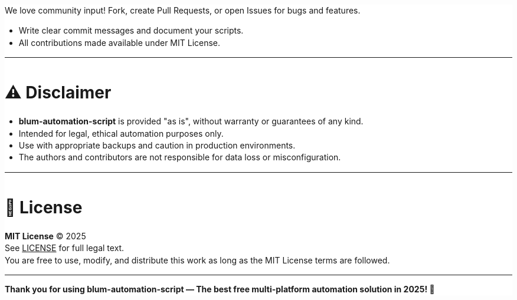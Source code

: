 We love community input! Fork, create Pull Requests, or open Issues for bugs and features.

- Write clear commit messages and document your scripts.
- All contributions made available under MIT License.

---
# ⚠️ Disclaimer

- **blum-automation-script** is provided "as is", without warranty or guarantees of any kind. 
- Intended for legal, ethical automation purposes only.
- Use with appropriate backups and caution in production environments.
- The authors and contributors are not responsible for data loss or misconfiguration.

---
# 📜 License 

**MIT License** © 2025  
See [LICENSE](LICENSE) for full legal text.  
You are free to use, modify, and distribute this work as long as the MIT License terms are followed.

---

**Thank you for using blum-automation-script — The best free multi-platform automation solution in 2025! 🚀**